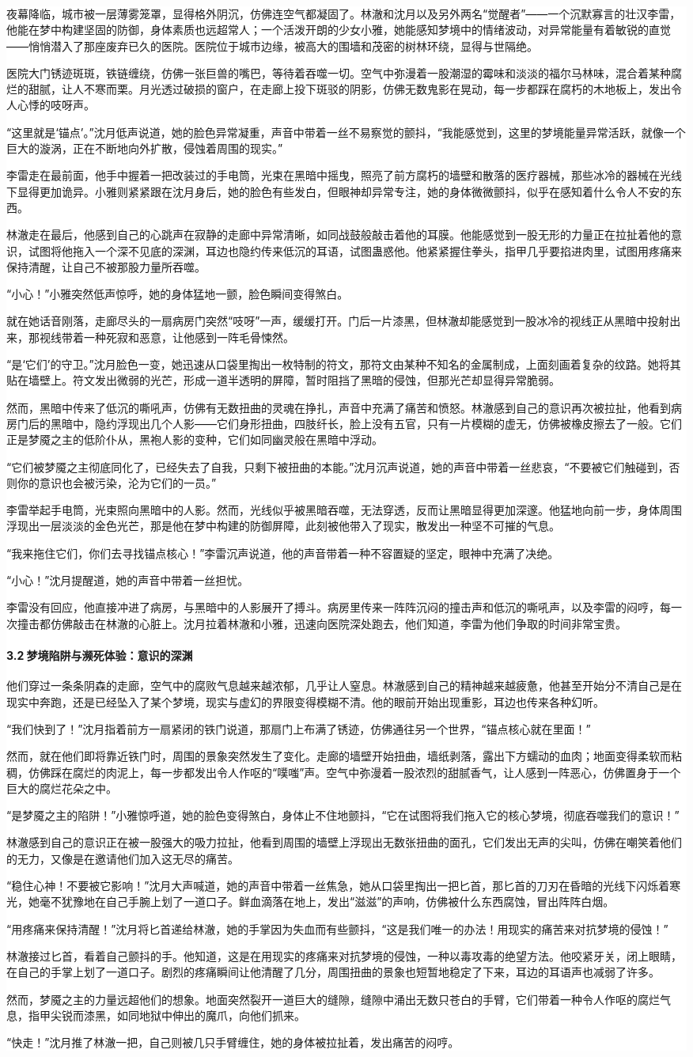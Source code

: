 夜幕降临，城市被一层薄雾笼罩，显得格外阴沉，仿佛连空气都凝固了。林澈和沈月以及另外两名“觉醒者”——一个沉默寡言的壮汉李雷，他能在梦中构建坚固的防御，身体素质也远超常人；一个活泼开朗的少女小雅，她能感知梦境中的情绪波动，对异常能量有着敏锐的直觉——悄悄潜入了那座废弃已久的医院。医院位于城市边缘，被高大的围墙和茂密的树林环绕，显得与世隔绝。

医院大门锈迹斑斑，铁链缠绕，仿佛一张巨兽的嘴巴，等待着吞噬一切。空气中弥漫着一股潮湿的霉味和淡淡的福尔马林味，混合着某种腐烂的甜腻，让人不寒而栗。月光透过破损的窗户，在走廊上投下斑驳的阴影，仿佛无数鬼影在晃动，每一步都踩在腐朽的木地板上，发出令人心悸的吱呀声。

“这里就是‘锚点’。”沈月低声说道，她的脸色异常凝重，声音中带着一丝不易察觉的颤抖，“我能感觉到，这里的梦境能量异常活跃，就像一个巨大的漩涡，正在不断地向外扩散，侵蚀着周围的现实。”

李雷走在最前面，他手中握着一把改装过的手电筒，光束在黑暗中摇曳，照亮了前方腐朽的墙壁和散落的医疗器械，那些冰冷的器械在光线下显得更加诡异。小雅则紧紧跟在沈月身后，她的脸色有些发白，但眼神却异常专注，她的身体微微颤抖，似乎在感知着什么令人不安的东西。

林澈走在最后，他感到自己的心跳声在寂静的走廊中异常清晰，如同战鼓般敲击着他的耳膜。他能感觉到一股无形的力量正在拉扯着他的意识，试图将他拖入一个深不见底的深渊，耳边也隐约传来低沉的耳语，试图蛊惑他。他紧紧握住拳头，指甲几乎要掐进肉里，试图用疼痛来保持清醒，让自己不被那股力量所吞噬。

“小心！”小雅突然低声惊呼，她的身体猛地一颤，脸色瞬间变得煞白。

就在她话音刚落，走廊尽头的一扇病房门突然“吱呀”一声，缓缓打开。门后一片漆黑，但林澈却能感觉到一股冰冷的视线正从黑暗中投射出来，那视线带着一种死寂和恶意，让他感到一阵毛骨悚然。

“是‘它们’的守卫。”沈月脸色一变，她迅速从口袋里掏出一枚特制的符文，那符文由某种不知名的金属制成，上面刻画着复杂的纹路。她将其贴在墙壁上。符文发出微弱的光芒，形成一道半透明的屏障，暂时阻挡了黑暗的侵蚀，但那光芒却显得异常脆弱。

然而，黑暗中传来了低沉的嘶吼声，仿佛有无数扭曲的灵魂在挣扎，声音中充满了痛苦和愤怒。林澈感到自己的意识再次被拉扯，他看到病房门后的黑暗中，隐约浮现出几个人影——它们身形扭曲，四肢纤长，脸上没有五官，只有一片模糊的虚无，仿佛被橡皮擦去了一般。它们正是梦魇之主的低阶仆从，黑袍人影的变种，它们如同幽灵般在黑暗中浮动。

“它们被梦魇之主彻底同化了，已经失去了自我，只剩下被扭曲的本能。”沈月沉声说道，她的声音中带着一丝悲哀，“不要被它们触碰到，否则你的意识也会被污染，沦为它们的一员。”

李雷举起手电筒，光束照向黑暗中的人影。然而，光线似乎被黑暗吞噬，无法穿透，反而让黑暗显得更加深邃。他猛地向前一步，身体周围浮现出一层淡淡的金色光芒，那是他在梦中构建的防御屏障，此刻被他带入了现实，散发出一种坚不可摧的气息。

“我来拖住它们，你们去寻找锚点核心！”李雷沉声说道，他的声音带着一种不容置疑的坚定，眼神中充满了决绝。

“小心！”沈月提醒道，她的声音中带着一丝担忧。

李雷没有回应，他直接冲进了病房，与黑暗中的人影展开了搏斗。病房里传来一阵阵沉闷的撞击声和低沉的嘶吼声，以及李雷的闷哼，每一次撞击都仿佛敲击在林澈的心脏上。沈月拉着林澈和小雅，迅速向医院深处跑去，他们知道，李雷为他们争取的时间非常宝贵。

#### 3.2 梦境陷阱与濒死体验：意识的深渊

他们穿过一条条阴森的走廊，空气中的腐败气息越来越浓郁，几乎让人窒息。林澈感到自己的精神越来越疲惫，他甚至开始分不清自己是在现实中奔跑，还是已经坠入了某个梦境，现实与虚幻的界限变得模糊不清。他的眼前开始出现重影，耳边也传来各种幻听。

“我们快到了！”沈月指着前方一扇紧闭的铁门说道，那扇门上布满了锈迹，仿佛通往另一个世界，“锚点核心就在里面！”

然而，就在他们即将靠近铁门时，周围的景象突然发生了变化。走廊的墙壁开始扭曲，墙纸剥落，露出下方蠕动的血肉；地面变得柔软而粘稠，仿佛踩在腐烂的肉泥上，每一步都发出令人作呕的“噗嗤”声。空气中弥漫着一股浓烈的甜腻香气，让人感到一阵恶心，仿佛置身于一个巨大的腐烂花朵之中。

“是梦魇之主的陷阱！”小雅惊呼道，她的脸色变得煞白，身体止不住地颤抖，“它在试图将我们拖入它的核心梦境，彻底吞噬我们的意识！”

林澈感到自己的意识正在被一股强大的吸力拉扯，他看到周围的墙壁上浮现出无数张扭曲的面孔，它们发出无声的尖叫，仿佛在嘲笑着他们的无力，又像是在邀请他们加入这无尽的痛苦。

“稳住心神！不要被它影响！”沈月大声喊道，她的声音中带着一丝焦急，她从口袋里掏出一把匕首，那匕首的刀刃在昏暗的光线下闪烁着寒光，她毫不犹豫地在自己手腕上划了一道口子。鲜血滴落在地上，发出“滋滋”的声响，仿佛被什么东西腐蚀，冒出阵阵白烟。

“用疼痛来保持清醒！”沈月将匕首递给林澈，她的手掌因为失血而有些颤抖，“这是我们唯一的办法！用现实的痛苦来对抗梦境的侵蚀！”

林澈接过匕首，看着自己颤抖的手。他知道，这是在用现实的疼痛来对抗梦境的侵蚀，一种以毒攻毒的绝望方法。他咬紧牙关，闭上眼睛，在自己的手掌上划了一道口子。剧烈的疼痛瞬间让他清醒了几分，周围扭曲的景象也短暂地稳定了下来，耳边的耳语声也减弱了许多。

然而，梦魇之主的力量远超他们的想象。地面突然裂开一道巨大的缝隙，缝隙中涌出无数只苍白的手臂，它们带着一种令人作呕的腐烂气息，指甲尖锐而漆黑，如同地狱中伸出的魔爪，向他们抓来。

“快走！”沈月推了林澈一把，自己则被几只手臂缠住，她的身体被拉扯着，发出痛苦的闷哼。
